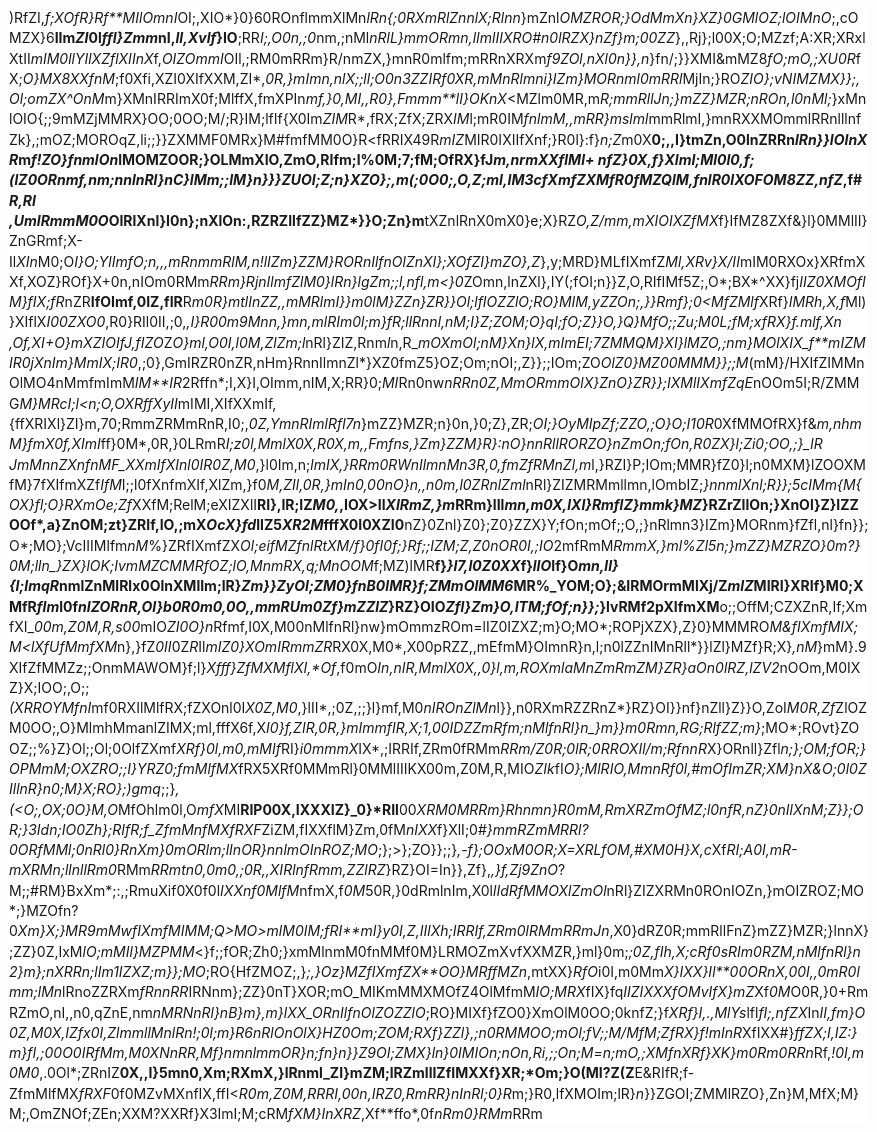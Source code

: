 )RfZI,*f;XOfR}Rf**MIlOmnI*OI;,XIO*}0}60ROnflmmXlMn*lRn{;0RXmRlZnnlX;Rlnn*}mZnl*OMZROR;}OdMmXn}XZ}0GMlOZ;lOIMnO*;,cOMZX}6**IIm*ZI*0l*ffI}Zmm*nI,*II,XvIf*}IO**;RR*I;,O0n,;0*nm,;nMl*nRlL}mmORmn,lImlIIXRO#n0lRZX}nZf}m;00ZZ*},,Rj};l00X;O;MZzf;A:XR;XRxlXtII*mIM0llYIlXZflXIInX*f,*OIZOmmI*OIl,;RM0mRRm}R/nmZX,}mnR0mlfm;mRRnXRXm*f9ZOl,nXl0n}},n*}fn/;}}XMI&mMZ8*fO;mO,;XU0R*fX;*O}MX8XXfnM*;f0Xfi,XZI0XIfXXM,ZI*,*0R,}mImn,nlX;;ll;O0n3ZZIRf0XR,mMnRlmni}IZm}MORnml0mRRl*MjIn;}RO*ZIO};vNIMZMX}};,Ol;omZX^OnM*m}XMnIRRImX0f;MlffX,fmXPIn*mf,}0,MI,,R0},Fmmm**lI}OKnX*<MZlm0MR,m*R;mmRllJn;}mZZ}MZR;nROn,l0nMl;*}xMnlOIO{;;9mMZjMMRX}OO;0OO;M/;R}IM;lfIf{X0Im*ZIM*R*,fRX;ZfX;ZRX*IM*l;mR0IM*fnlmM,,mRR}mslml*mmRlmI,}mnRXXMOmmlRRnlllnfZk},;mOZ;MOROqZ,li;;}}ZXMMF0MRx}M#fmfMM0O}R<fRRIX49R*mIZ*MIR0IXIIfXnf;}R0l}:f}*n;Z*m0X**0;,,I}tmZn,O0lnZRRn*lRn}}IOInXR*m*f!ZO}fnmlOn*lMOMZOOR;}OLMmXIO,ZmO,RIfm;l%0M;7;fM;OfRX}fJ*m,nrmXXflMl+ *nfZ}*0X*,f}*XIm*I;Ml0I0,f;(lZ0ORnmf,nm;nnl*nRl}nC}IMm;;IM}*n}}}ZUOI;Z;n}XZO};,m(*;0O0;,O,Z;mI,IM3cfXmfZXMfR0fMZQlM,fnlR0IXOFOM8ZZ,nfZ*,f#*R,RI ,UmIRmmM0O*OIRlXnl}I0n};nXlOn:,RZRZIlfZZ}MZ*}}O;Zn}m**tXZnlRnX0mX0}e;X}RZ*O,Z/mm,mXIOIXZfMX*f}IfMZ8ZXf&}l}0MMlII}ZnGRmf;X-Il*XIn*M0;O*I}*O;YlImfO;n,,,m*RnmmRlM,n!lIZm}ZZM}RORnIlfnOlZnXI};XOfZI}mZO},Z*},y;MRD}MLfIXmfZ*Ml,XRv}X/II*mIM0RXOx}XRfmXXf,XOZ}ROf}X+0n,nIOm0RMm*RRm}RjnIlmfZlM0}lRn}lgZm;;l,nfl,m<}0*ZOmn,lnZXl},IY(;fOI;n}}Z,O,RIfIMf5Z;,O*;BX*^XX}fj*IIZ0XMOfIM}fIX;fR*nZR**IfOImf,0IZ,fIR**R*m0R}mtlInZZ,,*mMRlmI}}m0lM}ZZn}*ZR}}Ol;lfIOZZlO*;RO}MIM,yZZ*On;,}}Rmf};0<MfZMlf*XRf}*IMRh,X,f*Ml)}XIflX*I00ZXO0*,R0}RIl0II,;0,*,I}R00m9Mnn,}mn,*mlRIm0l;m}fR;llRnnl,nM;I}Z;ZOM;*O}qI;fO;Z}}O,}Q}MfO;;Zu;M0L;fM;xfRX}f.*m*lf,X*n ,Of,XI+O}*mX*ZIO*IfJ,fIZO*Z*O}ml,O0I,l0M,ZlZm;l*nRl}ZIZ,Rnm*l*n,R_*mOXmOl;nM}Xn}lX,mImEI;*7ZMMQ*M}XI}lMZO,;nm}*MOlXIX_f**mIZ*MIR0jXnIm}MmIX;IR0*,;0},GmIRZR0nZR,nHm}RnnIlmnZl*}XZ0fmZ5}OZ;Om;nOI;,Z}};;IOm;ZO*OlZ0}MZ00MMM}};;M*(mM}/HXIfZIMMnOlMO4nMmfmImM*IM**IR*2Rffn*;I,X}I,OImm,nIM,X;RR}0;*MI*Rn0nw*nRRn0Z,MmORmmOlX}ZnO}*ZR}};IXMlIXmfZ*qE*nOOm5I;R/ZMMG*M}MRcI;l<n;*O*,OXRffXyII*mIMI,XIfXXmIf,{ffXRIXl}ZI}m,70;RmmZRMmRnR,I0;,*0Z,YmnRImlRfl7n*}mZZ}MZR;n}0n,}0;Z},ZR;*OI;}OyMIpZf;ZZO,;O}O;I10R*0XfMMOfRX}f&*m,nhmM}fmX0f,XImI*ff}0M*,0R,}0LRmR*I;*z0l,*MmlX0X,R0X,*m,,Fmfns,}Zm}ZZM}R}:nO}nnRll*RORZO}nZmOn;fOn,R0ZX*}l;Zi0;OO,;}_lR JmMnnZXnfnMF_XXmIfXInl0I*R0Z,M0*,}l0Im,n;*lmIX,}RRm0RWnIlmnMn3R,0,fmZfRMnZl,m*l,}RZI}P;IOm;MMR}fZ0}l;n0MXM}lZOOXMfM}7fXIfmXZf*IfM*I;;l0fXnfmXIf,XlZm,}f0*M,ZIl,*0R,}mIn0,00nO}n,,n0m,l0ZRnlZm*l*nRl}ZIZMRMmllmn,lOmbIZ;*}nnmlXnl;R}};5cIMm{M{OX}fl;O}RXmOe;Zf*XXfM;RelM;eXIZXlI**RI},IR;IZ*M0,*,IOX>Il*XIRmZ,}m*RRm}lIl*mn,m0X,lXI}RmflZ}mmk}MZ*}RZrZIlOn;}XnOl}Z}IZZOOf*,a}ZnOM;zt}ZRIf,IO,;mX*OcX}fd*IIZ5*XR2M*fffX0I0XZI0**nZ}0Znl}Z0};Z0}ZZX}Y;fOn;mOf;;O,;}nRlmn3}IZm}MORnm}fZfl,nl}fn}};O*;MO};VcIIIMlfm*nM*%}ZRfIXmfZX***Ol;eifMZfnlRtXM/f}*0fI*0f;}Rf;*;IZ*M;Z,Z0nOR0I,;IO*2mfRmM*RmmX,}ml%Zl5n;}mZZ}MZRZO}0m?}0M;lln_}*ZX}lOK;IvmMZCMMR*fOZ;lO,MnmRX,q;MnOOM*f;MZ)lMR**f}*}I7,I0Z0XX*f}*lIO*If}O*mn,lI}{I;ImqR*nmlZnMlRlx0OlnXMlIm;lR}*Zm}}ZyOI;ZM0}fnB0IMR}f;ZMmOlMM6*MR%_YOM;O};&IRMOrmMlXj/Z*mIZ*MIRI}XRIf}M0;XMfR*fIm*l0f*nIZORnR,OI}*b0*R0m0,*0O,,mmRUm0Zf}mZZl*Z*}RZ}OIO*Zfl}Zm}O,ITM;fOf;n}};*}lvRMf2pXIfmXM**o;;OffM;CZXZnR,If;XmfXI_*00m,Z0M,R,s00*mIO*ZI0O}n*Rfmf,I0X,M00nMlfnRl}nw}mOmmzROm=lIZ0IZXZ;m}O;MO*;ROPjXZX},Z}0}MMMRO*M&fIXmfMIX;M<lXfUfMmfXM*n},}fZ*0II*0Z*R*Il*mIZ0}XOmIRmmZR*RX0X,M0*,X00pRZZ,,mEfmM}OImnR}n,l;n0lZZnIMnRll*}}lZl}MZf}R;X}*,nM*}mM}.9XIfZfMMZz;;OnmMAWOM}f;l}_X*fff}ZfMXMflX*I,*Of_,f0mO*In,nIR,*MmlX0X,,0}l,m,ROXmlaMnZmRmZM}*ZR}aO*n0lRZ,lZ*V2*nOOm,M0IXZ}X;IOO;,O;;*(XRROYMfnI*mf0RXIlMlfRX;fZXOnl0I*X0Z,M0*,}lII*,;0Z,;;}l}mf,M0*nIROnZlMn*l}},n0RXmRZZRnZ*}RZ}OI}}nf}nZll}Z}}O,ZoI*M0R,Zf*ZlOZM0OO;,O}MlmhMmanlZIMX;ml,fffX6f,X*I0}f,ZIR,*0R,}mImm*fIR,X;1,00IDZZmRfm;nMlfnRl}n_}m}}m0Rmn,RG;RlfZZ;m}*;MO*;ROvt}ZOOZ;;%}Z}Ol;;Ol;0OlfZXmf*XRf}0l,*m0,m*MIf*RI}*i0mmmX*IX*,;IRRIf,ZRm0fRMm*RRm/Z0R;0lR;0RROXIl/m;RfnnR*X}ORnll}Zfl*n;};OM;fOR;}OPMmM;OXZRO;;I}YRZ0;fmMlfMX*fRX5XRf0MMmRl}0MMlIIIKX00m,Z0M,R,MIO*ZIk*fI*O};MlRIO,MmnRf0l,#mOfImZR;XM}*nX&O;0l0ZIllnR}n*0;M}X;RO};)gmq*;;}*,(<O;,OX;0O}M,O*MfOhlm0l,O*mfX*MI**RIP00X,IXXXIZ}_0}*RIl**00*XRM0MRRm}Rhnmn}R0mM,RmXRZmOfMZ;l0nfR,nZ}0nIlXnM;Z}};*OR;}3Idn;IO0Zh};RIfR;f_ZfmMnfMX*fRXF*ZiZM,fIXXflM}Zm,0fM*nIXX*f}XlI;0#*}mmRZmMRRl?0ORfMMl;0nRl0}RnXm}0mORlm;lInOR}nnlmOInROZ;MO*;};>};ZO}};;}*,-f};OOxM0OR;X=XRLfOM,#XM0H}X,c*Xf*RI;*A0I,mR-mXRMn;llnll*Rm0*RMm*RRmtn0,0m0,;0R,,XIRlnfRmm,ZZlRZ*}RZ}OI=In}},Zf},*,}f,Zj9ZnO*?M;;#RM}BxXm*;:,;RmuXif0X0f0l*IXXnf0MlfM*nfmX,f*0M*50R,}0dRmlnIm,X0l*lIdRfMMOXlZmOl*nRl}ZIZXRMn0ROnIOZn,}mOIZROZ;MO*;}MZOfn?0*Xm}X;}MR9mMwfIXmfMIMM;Q>MO>mlM0IM;fRI**mI}*y0I,Z,IIlXh;IRRIf,ZRm0lRMm*RRmJn*,X0}dRZ0R;mmRllFnZ}mZZ}MZR;}lnnX};ZZ}0Z,IxM*lO;mMIl}MZPMM*<}f;;fOR;Zh0;}xmMlnmM0fnMMf0M}LRMOZmXvfXXMZR,}ml}0m;*;0Z,fIh,X;cRf0sRIm0RZM,nMlfnRl}n2}m};nXRRn;lIm1IZXZ;m}};MO*;RO{HfZMOZ;,}*;,}Oz}MZfIXmfZX**OO}MRffMZn*,mtXX}*RfO*i0I,m0Mm*X}IXX}Il**00ORnX,00I,,0mR0lmm;lMn*lRnoZZRXm*fRnnRR*IRNnm};ZZ}0nT}XOR;mO_MIKmMMXMOfZ4OlMfmM*IO;MRX*fIX}fq*IIZIXXXfOMvIfX}mZ*Xf*0M*O0R,}0+RmRZmO,nI,,n0,qZnE,nm*nMRNnRl}nB}m},m}lXX_ORnIlfnOlZOZZlO*;RO}MIXf}fZO0}XmOlM0OO;0knfZ;}f*XRf}*I*,.,MlYs*lfl*fI;,nfZX*In*II,*fm}*O0Z,M0X,IZf*x0I,ZlmmllMn*lRn!;0l;m}R6nRlOnOlX}HZ0Om;ZOM;RXf}ZZl},;n0RMMOO;mOl;fV;;M/MfM;ZfRX}f!*m*InR*XfIXX#}*ffZX;I,*IZ:}*m}*fI*,;00*O0IRfMm,M0XN*nRR,Mf}nmnlmmOR}n;fn}*n*}}Z9OI;ZMX}ln}0IMIOn;nOn,Ri,;;On;M=n;mO,;*XMfnXRf}XK*}m0Rm0RRn*Rf,*!0I,m0M0*,.0Ol*;ZRnIZ**0X,,I}5mn0,Xm;RXmX,}lRnml_ZI}mZM;lRZmllIZfIMXXf}XR;*Om;}O(MI?Z(Z**E&RIfR;f-ZfmMlfMX*fRXF*0f0MZvMXnfIX,ffI<*R0m,Z0M,RRRI,*00n,IRZ0,R*mRR}nInRl;0}R*m;}R0,lfXMOIm;lR}*n*}}ZGOI;ZMMlRZO},Zn}M,MfX;M}M;,OmZNOf;ZEn;XXM?XXRf}X3ImI;M;cRM*fXM}InXRZ*,Xf**ffo*,0f*nRm0}RMm*RRm